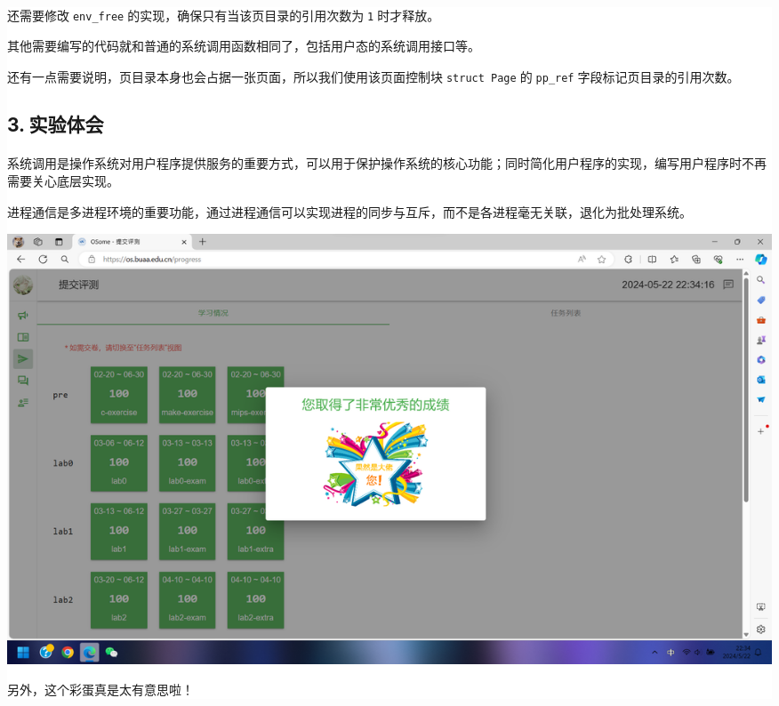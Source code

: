 还需要修改 `env_free` 的实现，确保只有当该页目录的引用次数为 `1` 时才释放。

其他需要编写的代码就和普通的系统调用函数相同了，包括用户态的系统调用接口等。

还有一点需要说明，页目录本身也会占据一张页面，所以我们使用该页面控制块 `struct Page` 的 `pp_ref` 字段标记页目录的引用次数。

## 3. 实验体会

系统调用是操作系统对用户程序提供服务的重要方式，可以用于保护操作系统的核心功能；同时简化用户程序的实现，编写用户程序时不再需要关心底层实现。

进程通信是多进程环境的重要功能，通过进程通信可以实现进程的同步与互斥，而不是各进程毫无关联，退化为批处理系统。

![彩蛋](https://github.com/gitDebuger/2024-os-lab/blob/documents/pic/%E5%BD%A9%E8%9B%8B.png?raw=true)

另外，这个彩蛋真是太有意思啦！
